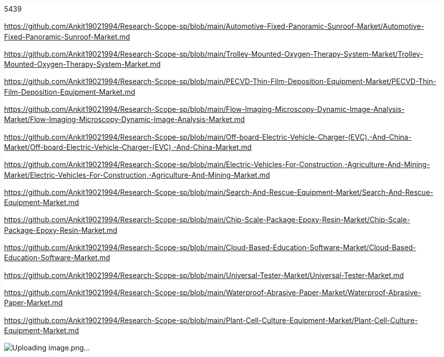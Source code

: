 5439</p><p><a href="https://github.com/Ankit19021994/Research-Scope-sp/blob/main/Automotive-Fixed-Panoramic-Sunroof-Market/Automotive-Fixed-Panoramic-Sunroof-Market.md">https://github.com/Ankit19021994/Research-Scope-sp/blob/main/Automotive-Fixed-Panoramic-Sunroof-Market/Automotive-Fixed-Panoramic-Sunroof-Market.md</a></p><p><a href="https://github.com/Ankit19021994/Research-Scope-sp/blob/main/Trolley-Mounted-Oxygen-Therapy-System-Market/Trolley-Mounted-Oxygen-Therapy-System-Market.md">https://github.com/Ankit19021994/Research-Scope-sp/blob/main/Trolley-Mounted-Oxygen-Therapy-System-Market/Trolley-Mounted-Oxygen-Therapy-System-Market.md</a></p><p><a href="https://github.com/Ankit19021994/Research-Scope-sp/blob/main/PECVD-Thin-Film-Deposition-Equipment-Market/PECVD-Thin-Film-Deposition-Equipment-Market.md">https://github.com/Ankit19021994/Research-Scope-sp/blob/main/PECVD-Thin-Film-Deposition-Equipment-Market/PECVD-Thin-Film-Deposition-Equipment-Market.md</a></p><p><a href="https://github.com/Ankit19021994/Research-Scope-sp/blob/main/Flow-Imaging-Microscopy-Dynamic-Image-Analysis-Market/Flow-Imaging-Microscopy-Dynamic-Image-Analysis-Market.md">https://github.com/Ankit19021994/Research-Scope-sp/blob/main/Flow-Imaging-Microscopy-Dynamic-Image-Analysis-Market/Flow-Imaging-Microscopy-Dynamic-Image-Analysis-Market.md</a></p><p><a href="https://github.com/Ankit19021994/Research-Scope-sp/blob/main/Off-board-Electric-Vehicle-Charger-(EVC),-And-China-Market/Off-board-Electric-Vehicle-Charger-(EVC),-And-China-Market.md">https://github.com/Ankit19021994/Research-Scope-sp/blob/main/Off-board-Electric-Vehicle-Charger-(EVC),-And-China-Market/Off-board-Electric-Vehicle-Charger-(EVC),-And-China-Market.md</a></p><p><a href="https://github.com/Ankit19021994/Research-Scope-sp/blob/main/Electric-Vehicles-For-Construction,-Agriculture-And-Mining-Market/Electric-Vehicles-For-Construction,-Agriculture-And-Mining-Market.md">https://github.com/Ankit19021994/Research-Scope-sp/blob/main/Electric-Vehicles-For-Construction,-Agriculture-And-Mining-Market/Electric-Vehicles-For-Construction,-Agriculture-And-Mining-Market.md</a></p><p><a href="https://github.com/Ankit19021994/Research-Scope-sp/blob/main/Search-And-Rescue-Equipment-Market/Search-And-Rescue-Equipment-Market.md">https://github.com/Ankit19021994/Research-Scope-sp/blob/main/Search-And-Rescue-Equipment-Market/Search-And-Rescue-Equipment-Market.md</a></p><p><a href="https://github.com/Ankit19021994/Research-Scope-sp/blob/main/Chip-Scale-Package-Epoxy-Resin-Market/Chip-Scale-Package-Epoxy-Resin-Market.md">https://github.com/Ankit19021994/Research-Scope-sp/blob/main/Chip-Scale-Package-Epoxy-Resin-Market/Chip-Scale-Package-Epoxy-Resin-Market.md</a></p><p><a href="https://github.com/Ankit19021994/Research-Scope-sp/blob/main/Cloud-Based-Education-Software-Market/Cloud-Based-Education-Software-Market.md">https://github.com/Ankit19021994/Research-Scope-sp/blob/main/Cloud-Based-Education-Software-Market/Cloud-Based-Education-Software-Market.md</a></p><p><a href="https://github.com/Ankit19021994/Research-Scope-sp/blob/main/Universal-Tester-Market/Universal-Tester-Market.md">https://github.com/Ankit19021994/Research-Scope-sp/blob/main/Universal-Tester-Market/Universal-Tester-Market.md</a></p><p><a href="https://github.com/Ankit19021994/Research-Scope-sp/blob/main/Waterproof-Abrasive-Paper-Market/Waterproof-Abrasive-Paper-Market.md">https://github.com/Ankit19021994/Research-Scope-sp/blob/main/Waterproof-Abrasive-Paper-Market/Waterproof-Abrasive-Paper-Market.md</a></p><p><a href="https://github.com/Ankit19021994/Research-Scope-sp/blob/main/Plant-Cell-Culture-Equipment-Market/Plant-Cell-Culture-Equipment-Market.md">https://github.com/Ankit19021994/Research-Scope-sp/blob/main/Plant-Cell-Culture-Equipment-Market/Plant-Cell-Culture-Equipment-Market.md</a></p>
![Uploading image.png…]()
